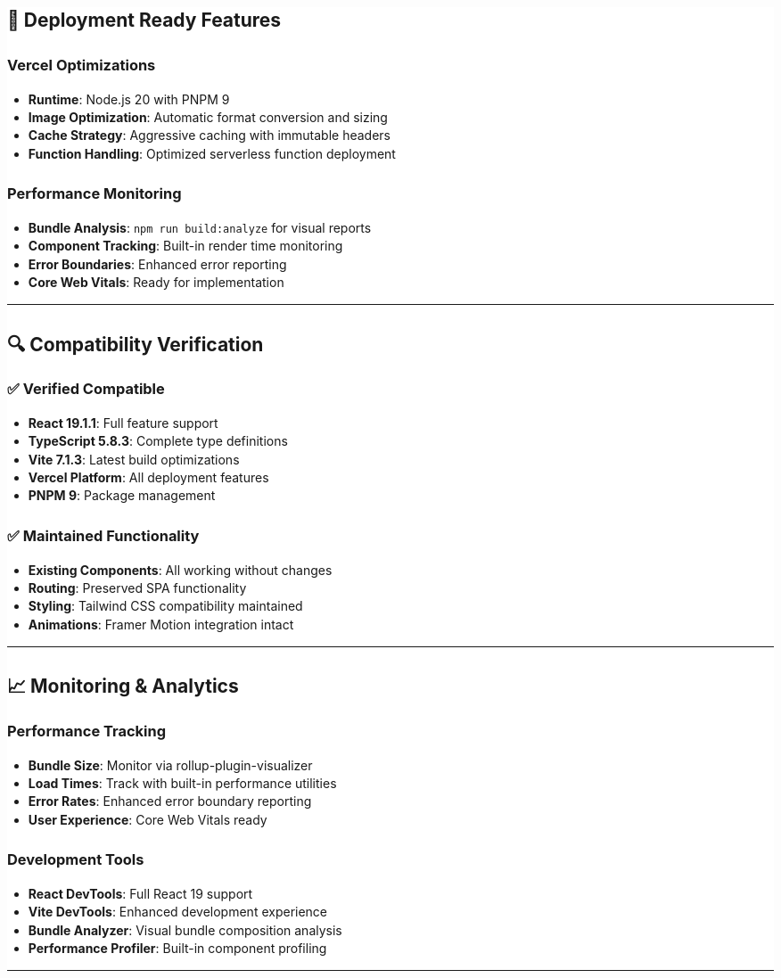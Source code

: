 
## 🚀 Deployment Ready Features

### Vercel Optimizations

- **Runtime**: Node.js 20 with PNPM 9
- **Image Optimization**: Automatic format conversion and sizing
- **Cache Strategy**: Aggressive caching with immutable headers
- **Function Handling**: Optimized serverless function deployment

### Performance Monitoring

- **Bundle Analysis**: `npm run build:analyze` for visual reports
- **Component Tracking**: Built-in render time monitoring
- **Error Boundaries**: Enhanced error reporting
- **Core Web Vitals**: Ready for implementation

---

## 🔍 Compatibility Verification

### ✅ Verified Compatible

- **React 19.1.1**: Full feature support
- **TypeScript 5.8.3**: Complete type definitions
- **Vite 7.1.3**: Latest build optimizations
- **Vercel Platform**: All deployment features
- **PNPM 9**: Package management

### ✅ Maintained Functionality

- **Existing Components**: All working without changes
- **Routing**: Preserved SPA functionality
- **Styling**: Tailwind CSS compatibility maintained
- **Animations**: Framer Motion integration intact

---

## 📈 Monitoring & Analytics

### Performance Tracking

- **Bundle Size**: Monitor via rollup-plugin-visualizer
- **Load Times**: Track with built-in performance utilities
- **Error Rates**: Enhanced error boundary reporting
- **User Experience**: Core Web Vitals ready

### Development Tools

- **React DevTools**: Full React 19 support
- **Vite DevTools**: Enhanced development experience
- **Bundle Analyzer**: Visual bundle composition analysis
- **Performance Profiler**: Built-in component profiling

---